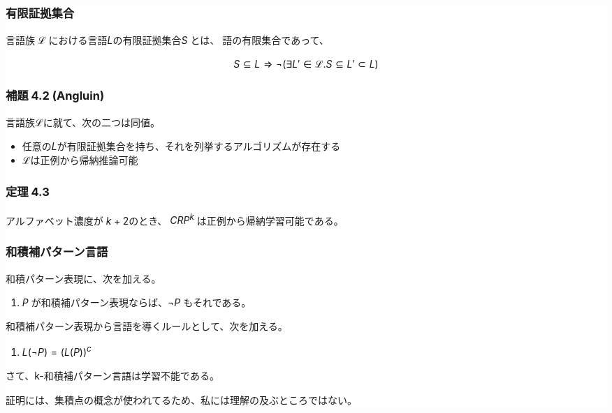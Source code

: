 ### 有限証拠集合

言語族 $\mathcal{L}$ における言語$L$の有限証拠集合$S$
とは、
語の有限集合であって、

$$S \subseteq L \Rightarrow \lnot ( \exists L' \in \mathcal{L} . S \subseteq L' \subset L)$$

### 補題 4.2 (Angluin)

言語族$\mathcal{L}$に就て、次の二つは同値。

- 任意の$L$が有限証拠集合を持ち、それを列挙するアルゴリズムが存在する
- $\mathcal{L}$は正例から帰納推論可能

### 定理 4.3

アルファベット濃度が $k+2$のとき、
$CRP^k$ は正例から帰納学習可能である。

### 和積補パターン言語

和積パターン表現に、次を加える。

1. $P$ が和積補パターン表現ならば、$\lnot P$ もそれである。

和積補パターン表現から言語を導くルールとして、次を加える。

1. $L(\lnot P) = (L(P))^c$

さて、k-和積補パターン言語は学習不能である。

証明には、集積点の概念が使われてるため、私には理解の及ぶところではない。

